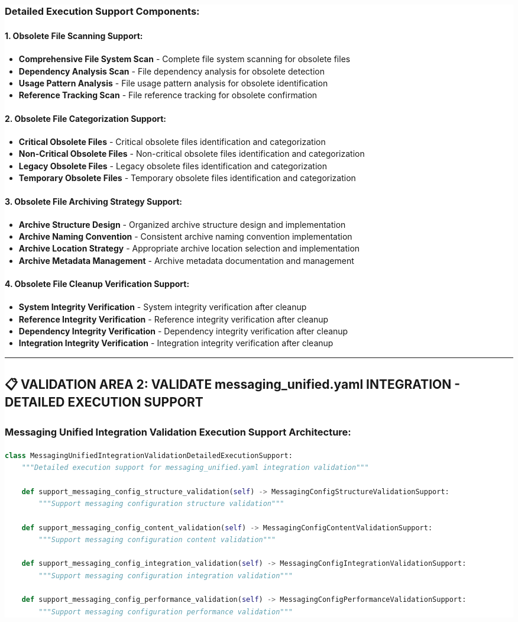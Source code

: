 ### **Detailed Execution Support Components:**

#### **1. Obsolete File Scanning Support:**
- **Comprehensive File System Scan** - Complete file system scanning for obsolete files
- **Dependency Analysis Scan** - File dependency analysis for obsolete detection
- **Usage Pattern Analysis** - File usage pattern analysis for obsolete identification
- **Reference Tracking Scan** - File reference tracking for obsolete confirmation

#### **2. Obsolete File Categorization Support:**
- **Critical Obsolete Files** - Critical obsolete files identification and categorization
- **Non-Critical Obsolete Files** - Non-critical obsolete files identification and categorization
- **Legacy Obsolete Files** - Legacy obsolete files identification and categorization
- **Temporary Obsolete Files** - Temporary obsolete files identification and categorization

#### **3. Obsolete File Archiving Strategy Support:**
- **Archive Structure Design** - Organized archive structure design and implementation
- **Archive Naming Convention** - Consistent archive naming convention implementation
- **Archive Location Strategy** - Appropriate archive location selection and implementation
- **Archive Metadata Management** - Archive metadata documentation and management

#### **4. Obsolete File Cleanup Verification Support:**
- **System Integrity Verification** - System integrity verification after cleanup
- **Reference Integrity Verification** - Reference integrity verification after cleanup
- **Dependency Integrity Verification** - Dependency integrity verification after cleanup
- **Integration Integrity Verification** - Integration integrity verification after cleanup

---

## 📋 **VALIDATION AREA 2: VALIDATE messaging_unified.yaml INTEGRATION - DETAILED EXECUTION SUPPORT**

### **Messaging Unified Integration Validation Execution Support Architecture:**
```python
class MessagingUnifiedIntegrationValidationDetailedExecutionSupport:
    """Detailed execution support for messaging_unified.yaml integration validation"""
    
    def support_messaging_config_structure_validation(self) -> MessagingConfigStructureValidationSupport:
        """Support messaging configuration structure validation"""
        
    def support_messaging_config_content_validation(self) -> MessagingConfigContentValidationSupport:
        """Support messaging configuration content validation"""
        
    def support_messaging_config_integration_validation(self) -> MessagingConfigIntegrationValidationSupport:
        """Support messaging configuration integration validation"""
        
    def support_messaging_config_performance_validation(self) -> MessagingConfigPerformanceValidationSupport:
        """Support messaging configuration performance validation"""
```
